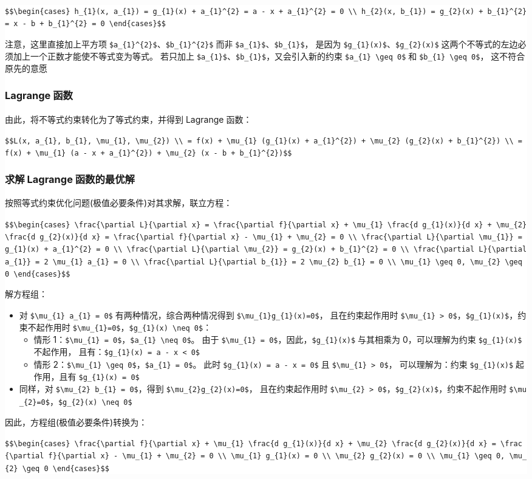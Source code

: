 `$$\begin{cases}
h_{1}(x, a_{1}) = g_{1}(x) + a_{1}^{2} = a - x + a_{1}^{2} = 0 \\
h_{2}(x, b_{1}) = g_{2}(x) + b_{1}^{2} = x - b + b_{1}^{2} = 0
\end{cases}$$`

注意，这里直接加上平方项 `$a_{1}^{2}$`、`$b_{1}^{2}$` 而非 `$a_{1}$`、`$b_{1}$`，
是因为 `$g_{1}(x)$`、`$g_{2}(x)$` 这两个不等式的左边必须加上一个正数才能使不等式变为等式。
若只加上 `$a_{1}$`、`$b_{1}$`，又会引入新的约束 `$a_{1} \geq 0$` 和 `$b_{1} \geq 0$`，
这不符合原先的意愿

### Lagrange 函数

由此，将不等式约束转化为了等式约束，并得到 Lagrange 函数：

`$$L(x, a_{1}, b_{1}, \mu_{1}, \mu_{2}) \\
= f(x) + \mu_{1} (g_{1}(x) + a_{1}^{2}) + \mu_{2} (g_{2}(x) + b_{1}^{2}) \\
= f(x) + \mu_{1} (a - x + a_{1}^{2}) + \mu_{2} (x - b + b_{1}^{2})$$`

### 求解 Lagrange 函数的最优解

按照等式约束优化问题(极值必要条件)对其求解，联立方程：

`$$\begin{cases}
\frac{\partial L}{\partial x} = \frac{\partial f}{\partial x} + \mu_{1} \frac{d g_{1}(x)}{d x} + \mu_{2} \frac{d g_{2}(x)}{d x} = \frac{\partial f}{\partial x} - \mu_{1} + \mu_{2} = 0 \\
\frac{\partial L}{\partial \mu_{1}} = g_{1}(x) + a_{1}^{2} = 0 \\
\frac{\partial L}{\partial \mu_{2}} = g_{2}(x) + b_{1}^{2} = 0 \\
\frac{\partial L}{\partial a_{1}} = 2 \mu_{1} a_{1} = 0 \\
\frac{\partial L}{\partial b_{1}} = 2 \mu_{2} b_{1} = 0 \\
\mu_{1} \geq 0, \mu_{2} \geq 0
\end{cases}$$`

解方程组：

* 对 `$\mu_{1} a_{1} = 0$` 有两种情况，综合两种情况得到 `$\mu_{1}g_{1}(x)=0$`，
  且在约束起作用时 `$\mu_{1} > 0$`，`$g_{1}(x)$`，约束不起作用时 `$\mu_{1}=0$`，`$g_{1}(x) \neq 0$`：
    - 情形 1：`$\mu_{1} = 0$`，`$a_{1} \neq 0$`。
      由于 `$\mu_{1} = 0$`，因此，`$g_{1}(x)$` 与其相乘为 0，可以理解为约束 `$g_{1}(x)$` 不起作用，
      且有：`$g_{1}(x) = a - x < 0$`
    - 情形 2：`$\mu_{1} \geq 0$`，`$a_{1} = 0$`。
      此时 `$g_{1}(x) = a - x = 0$` 且 `$\mu_{1} > 0$`，
      可以理解为：约束 `$g_{1}(x)$` 起作用，且有 `$g_{1}(x) = 0$`
* 同样，对 `$\mu_{2} b_{1} = 0$`，得到 `$\mu_{2}g_{2}(x)=0$`，
  且在约束起作用时 `$\mu_{2} > 0$`，`$g_{2}(x)$`，约束不起作用时 `$\mu_{2}=0$`，`$g_{2}(x) \neq 0$`

因此，方程组(极值必要条件)转换为：

`$$\begin{cases}
\frac{\partial f}{\partial x} + \mu_{1} \frac{d g_{1}(x)}{d x} + \mu_{2} \frac{d g_{2}(x)}{d x} = \frac{\partial f}{\partial x} - \mu_{1} + \mu_{2} = 0 \\
\mu_{1} g_{1}(x) = 0 \\
\mu_{2} g_{2}(x) = 0 \\
\mu_{1} \geq 0, \mu_{2} \geq 0
\end{cases}$$`
